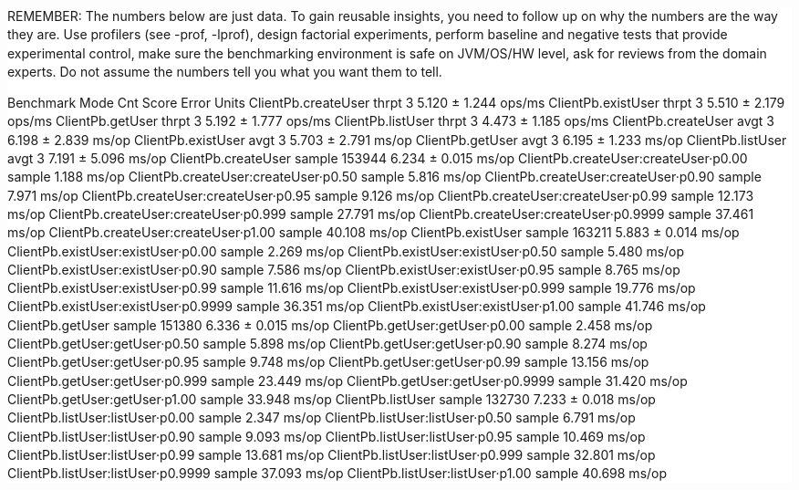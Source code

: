 REMEMBER: The numbers below are just data. To gain reusable insights, you need to follow up on
why the numbers are the way they are. Use profilers (see -prof, -lprof), design factorial
experiments, perform baseline and negative tests that provide experimental control, make sure
the benchmarking environment is safe on JVM/OS/HW level, ask for reviews from the domain experts.
Do not assume the numbers tell you what you want them to tell.

Benchmark                                 Mode     Cnt   Score   Error   Units
ClientPb.createUser                      thrpt       3   5.120 ± 1.244  ops/ms
ClientPb.existUser                       thrpt       3   5.510 ± 2.179  ops/ms
ClientPb.getUser                         thrpt       3   5.192 ± 1.777  ops/ms
ClientPb.listUser                        thrpt       3   4.473 ± 1.185  ops/ms
ClientPb.createUser                       avgt       3   6.198 ± 2.839   ms/op
ClientPb.existUser                        avgt       3   5.703 ± 2.791   ms/op
ClientPb.getUser                          avgt       3   6.195 ± 1.233   ms/op
ClientPb.listUser                         avgt       3   7.191 ± 5.096   ms/op
ClientPb.createUser                     sample  153944   6.234 ± 0.015   ms/op
ClientPb.createUser:createUser·p0.00    sample           1.188           ms/op
ClientPb.createUser:createUser·p0.50    sample           5.816           ms/op
ClientPb.createUser:createUser·p0.90    sample           7.971           ms/op
ClientPb.createUser:createUser·p0.95    sample           9.126           ms/op
ClientPb.createUser:createUser·p0.99    sample          12.173           ms/op
ClientPb.createUser:createUser·p0.999   sample          27.791           ms/op
ClientPb.createUser:createUser·p0.9999  sample          37.461           ms/op
ClientPb.createUser:createUser·p1.00    sample          40.108           ms/op
ClientPb.existUser                      sample  163211   5.883 ± 0.014   ms/op
ClientPb.existUser:existUser·p0.00      sample           2.269           ms/op
ClientPb.existUser:existUser·p0.50      sample           5.480           ms/op
ClientPb.existUser:existUser·p0.90      sample           7.586           ms/op
ClientPb.existUser:existUser·p0.95      sample           8.765           ms/op
ClientPb.existUser:existUser·p0.99      sample          11.616           ms/op
ClientPb.existUser:existUser·p0.999     sample          19.776           ms/op
ClientPb.existUser:existUser·p0.9999    sample          36.351           ms/op
ClientPb.existUser:existUser·p1.00      sample          41.746           ms/op
ClientPb.getUser                        sample  151380   6.336 ± 0.015   ms/op
ClientPb.getUser:getUser·p0.00          sample           2.458           ms/op
ClientPb.getUser:getUser·p0.50          sample           5.898           ms/op
ClientPb.getUser:getUser·p0.90          sample           8.274           ms/op
ClientPb.getUser:getUser·p0.95          sample           9.748           ms/op
ClientPb.getUser:getUser·p0.99          sample          13.156           ms/op
ClientPb.getUser:getUser·p0.999         sample          23.449           ms/op
ClientPb.getUser:getUser·p0.9999        sample          31.420           ms/op
ClientPb.getUser:getUser·p1.00          sample          33.948           ms/op
ClientPb.listUser                       sample  132730   7.233 ± 0.018   ms/op
ClientPb.listUser:listUser·p0.00        sample           2.347           ms/op
ClientPb.listUser:listUser·p0.50        sample           6.791           ms/op
ClientPb.listUser:listUser·p0.90        sample           9.093           ms/op
ClientPb.listUser:listUser·p0.95        sample          10.469           ms/op
ClientPb.listUser:listUser·p0.99        sample          13.681           ms/op
ClientPb.listUser:listUser·p0.999       sample          32.801           ms/op
ClientPb.listUser:listUser·p0.9999      sample          37.093           ms/op
ClientPb.listUser:listUser·p1.00        sample          40.698           ms/op
